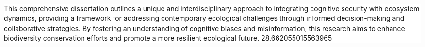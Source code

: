 
This comprehensive dissertation outlines a unique and interdisciplinary approach to integrating cognitive security with ecosystem dynamics, providing a framework for addressing contemporary ecological challenges through informed decision-making and collaborative strategies. By fostering an understanding of cognitive biases and misinformation, this research aims to enhance biodiversity conservation efforts and promote a more resilient ecological future. 28.662055015563965